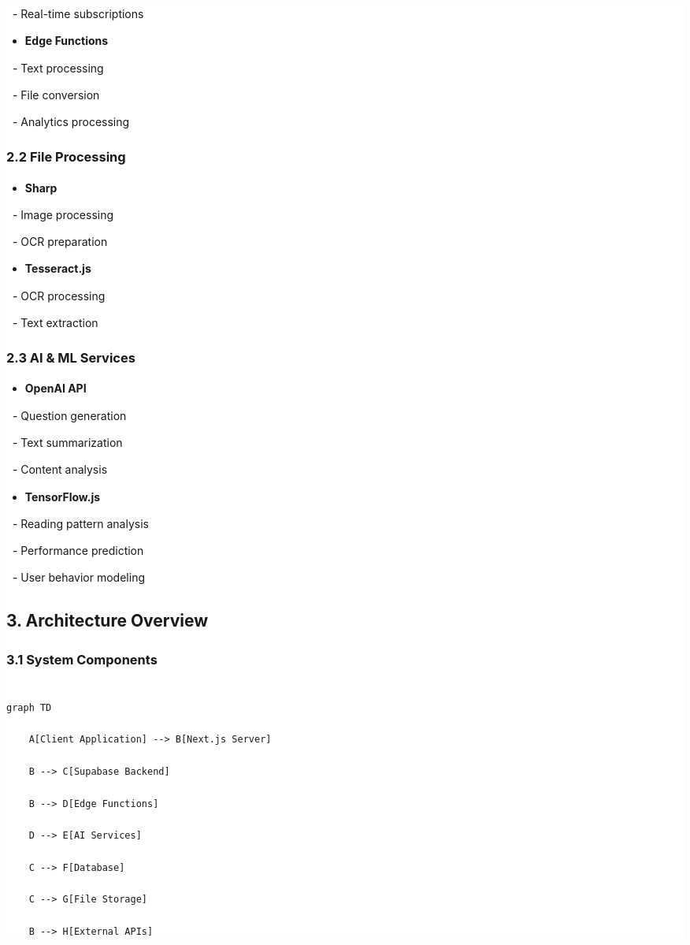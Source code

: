   - Real-time subscriptions

- **Edge Functions**

  - Text processing

  - File conversion

  - Analytics processing

  

### 2.2 File Processing

- **Sharp**

  - Image processing

  - OCR preparation

- **Tesseract.js**

  - OCR processing

  - Text extraction

  

### 2.3 AI & ML Services

- **OpenAI API**

  - Question generation

  - Text summarization

  - Content analysis

- **TensorFlow.js**

  - Reading pattern analysis

  - Performance prediction

  - User behavior modeling

  

## 3. Architecture Overview

  

### 3.1 System Components

```mermaid

graph TD

    A[Client Application] --> B[Next.js Server]

    B --> C[Supabase Backend]

    B --> D[Edge Functions]

    D --> E[AI Services]

    C --> F[Database]

    C --> G[File Storage]

    B --> H[External APIs]

```
